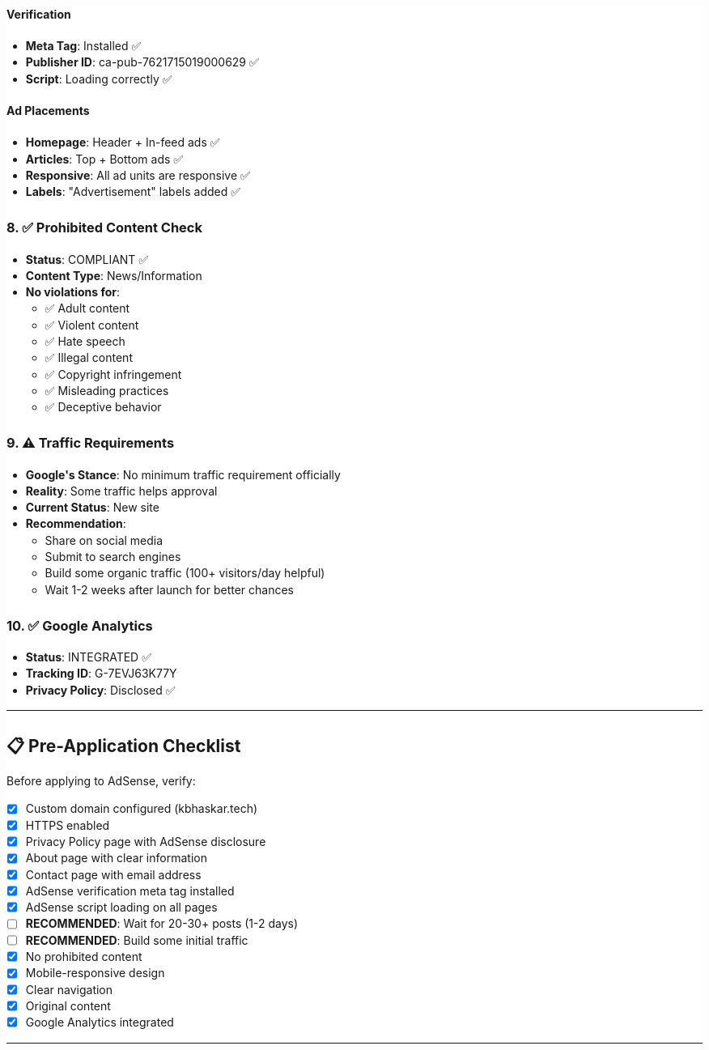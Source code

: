 #### Verification
- **Meta Tag**: Installed ✅
- **Publisher ID**: ca-pub-7621715019000629 ✅
- **Script**: Loading correctly ✅

#### Ad Placements
- **Homepage**: Header + In-feed ads ✅
- **Articles**: Top + Bottom ads ✅
- **Responsive**: All ad units are responsive ✅
- **Labels**: "Advertisement" labels added ✅

### 8. ✅ Prohibited Content Check
- **Status**: COMPLIANT ✅
- **Content Type**: News/Information
- **No violations for**:
  - ✅ Adult content
  - ✅ Violent content
  - ✅ Hate speech
  - ✅ Illegal content
  - ✅ Copyright infringement
  - ✅ Misleading practices
  - ✅ Deceptive behavior

### 9. ⚠️ Traffic Requirements
- **Google's Stance**: No minimum traffic requirement officially
- **Reality**: Some traffic helps approval
- **Current Status**: New site
- **Recommendation**: 
  - Share on social media
  - Submit to search engines
  - Build some organic traffic (100+ visitors/day helpful)
  - Wait 1-2 weeks after launch for better chances

### 10. ✅ Google Analytics
- **Status**: INTEGRATED ✅
- **Tracking ID**: G-7EVJ63K77Y
- **Privacy Policy**: Disclosed ✅

---

## 📋 Pre-Application Checklist

Before applying to AdSense, verify:

- [x] Custom domain configured (kbhaskar.tech)
- [x] HTTPS enabled
- [x] Privacy Policy page with AdSense disclosure
- [x] About page with clear information
- [x] Contact page with email address
- [x] AdSense verification meta tag installed
- [x] AdSense script loading on all pages
- [ ] **RECOMMENDED**: Wait for 20-30+ posts (1-2 days)
- [ ] **RECOMMENDED**: Build some initial traffic
- [x] No prohibited content
- [x] Mobile-responsive design
- [x] Clear navigation
- [x] Original content
- [x] Google Analytics integrated

---